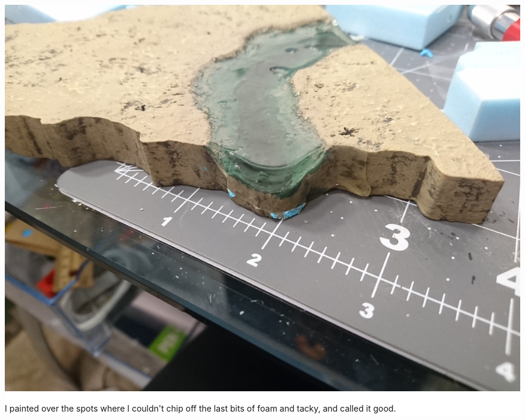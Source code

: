 ![curved-finished-edge](curved-finished-edge.jpg)

I painted over the spots where I couldn't chip off the last bits of foam and tacky, and called it good.
